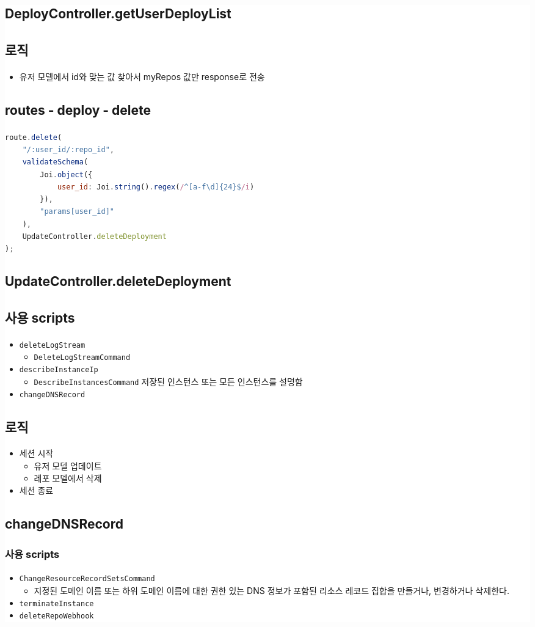 ## DeployController.getUserDeployList

## 로직

- 유저 모델에서 id와 맞는 값 찾아서 myRepos 값만 response로 전송

## routes - deploy - delete

```js
route.delete(
	"/:user_id/:repo_id",
	validateSchema(
		Joi.object({
			user_id: Joi.string().regex(/^[a-f\d]{24}$/i)
		}),
		"params[user_id]"
	),
	UpdateController.deleteDeployment
);
```

## UpdateController.deleteDeployment

## 사용 scripts

- `deleteLogStream`
  - `DeleteLogStreamCommand`
- `describeInstanceIp`
  - `DescribeInstancesCommand` 저장된 인스턴스 또는 모든 인스턴스를 설명함
- `changeDNSRecord`

## 로직

- 세션 시작
  - 유저 모델 업데이트
  - 레포 모델에서 삭제
- 세션 종료

## changeDNSRecord

### 사용 scripts

- `ChangeResourceRecordSetsCommand`
  - 지정된 도메인 이름 또는 하위 도메인 이름에 대한 권한 있는 DNS 정보가 포함된 리소스 레코드 집합을 만들거나, 변경하거나 삭제한다.
- `terminateInstance`
- `deleteRepoWebhook`
